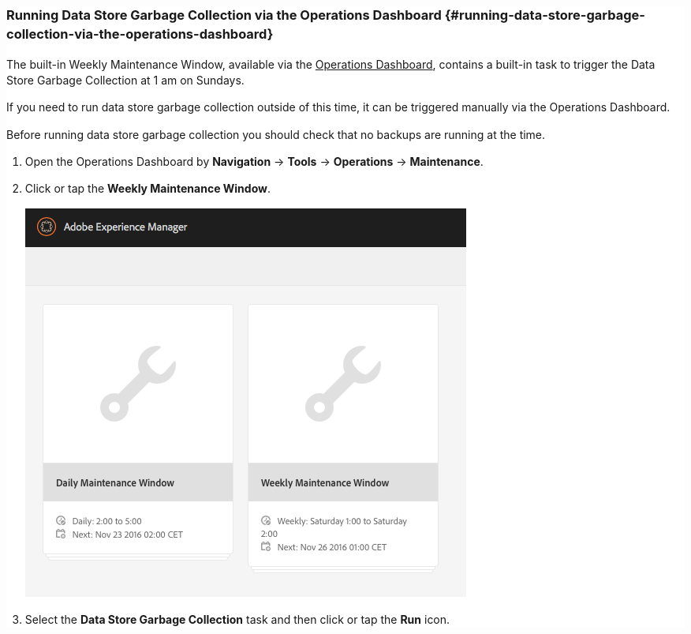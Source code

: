 ### Running Data Store Garbage Collection via the Operations Dashboard {#running-data-store-garbage-collection-via-the-operations-dashboard}

The built-in Weekly Maintenance Window, available via the [Operations Dashboard](../../administering/using/operations-dashboard.md), contains a built-in task to trigger the Data Store Garbage Collection at 1 am on Sundays.

If you need to run data store garbage collection outside of this time, it can be triggered manually via the Operations Dashboard.

Before running data store garbage collection you should check that no backups are running at the time.

1. Open the Operations Dashboard by **Navigation** -&gt; **Tools** -&gt; **Operations** -&gt; **Maintenance**.
1. Click or tap the **Weekly Maintenance Window**.

   ![](assets/chlimage_1-157.png)

1. Select the **Data Store Garbage Collection** task and then click or tap the **Run** icon.
